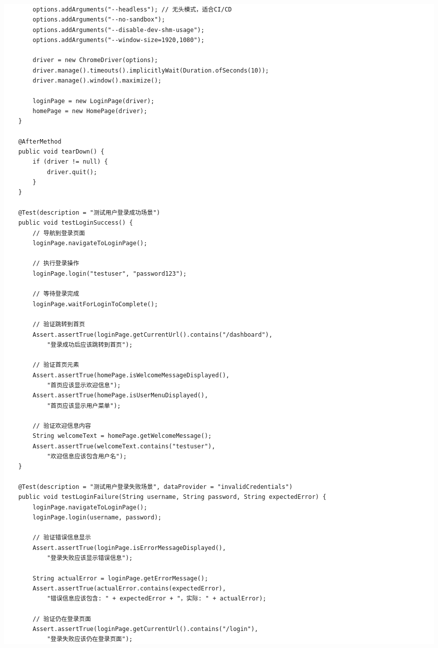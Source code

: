 ```text
        options.addArguments("--headless"); // 无头模式，适合CI/CD
        options.addArguments("--no-sandbox");
        options.addArguments("--disable-dev-shm-usage");
        options.addArguments("--window-size=1920,1080");
        
        driver = new ChromeDriver(options);
        driver.manage().timeouts().implicitlyWait(Duration.ofSeconds(10));
        driver.manage().window().maximize();
        
        loginPage = new LoginPage(driver);
        homePage = new HomePage(driver);
    }
    
    @AfterMethod
    public void tearDown() {
        if (driver != null) {
            driver.quit();
        }
    }
    
    @Test(description = "测试用户登录成功场景")
    public void testLoginSuccess() {
        // 导航到登录页面
        loginPage.navigateToLoginPage();
        
        // 执行登录操作
        loginPage.login("testuser", "password123");
        
        // 等待登录完成
        loginPage.waitForLoginToComplete();
        
        // 验证跳转到首页
        Assert.assertTrue(loginPage.getCurrentUrl().contains("/dashboard"), 
            "登录成功后应该跳转到首页");
        
        // 验证首页元素
        Assert.assertTrue(homePage.isWelcomeMessageDisplayed(), 
            "首页应该显示欢迎信息");
        Assert.assertTrue(homePage.isUserMenuDisplayed(), 
            "首页应该显示用户菜单");
        
        // 验证欢迎信息内容
        String welcomeText = homePage.getWelcomeMessage();
        Assert.assertTrue(welcomeText.contains("testuser"), 
            "欢迎信息应该包含用户名");
    }
    
    @Test(description = "测试用户登录失败场景", dataProvider = "invalidCredentials")
    public void testLoginFailure(String username, String password, String expectedError) {
        loginPage.navigateToLoginPage();
        loginPage.login(username, password);
        
        // 验证错误信息显示
        Assert.assertTrue(loginPage.isErrorMessageDisplayed(), 
            "登录失败应该显示错误信息");
        
        String actualError = loginPage.getErrorMessage();
        Assert.assertTrue(actualError.contains(expectedError), 
            "错误信息应该包含: " + expectedError + "，实际: " + actualError);
        
        // 验证仍在登录页面
        Assert.assertTrue(loginPage.getCurrentUrl().contains("/login"), 
            "登录失败应该仍在登录页面");
```